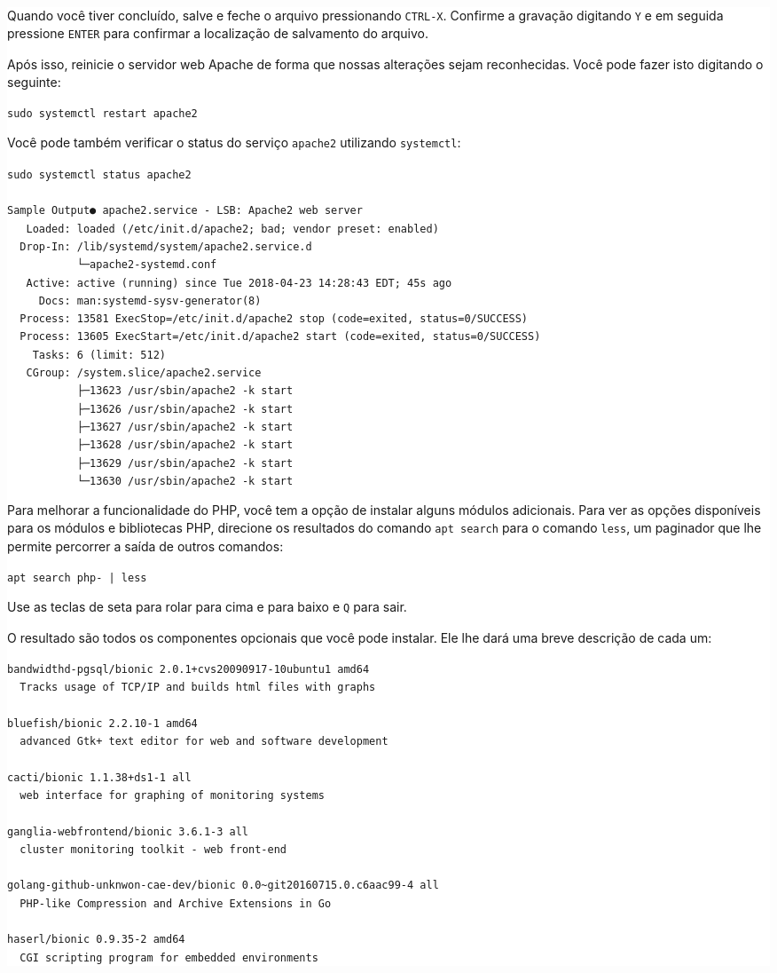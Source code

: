 Quando você tiver concluído, salve e feche o arquivo pressionando `CTRL-X`. Confirme a gravação digitando `Y` e em seguida pressione `ENTER` para confirmar a localização de salvamento do arquivo.

Após isso, reinicie o servidor web Apache de forma que nossas alterações sejam reconhecidas. Você pode fazer isto digitando o seguinte:

    sudo systemctl restart apache2

Você pode também verificar o status do serviço `apache2` utilizando `systemctl`:

    sudo systemctl status apache2

    Sample Output● apache2.service - LSB: Apache2 web server
       Loaded: loaded (/etc/init.d/apache2; bad; vendor preset: enabled)
      Drop-In: /lib/systemd/system/apache2.service.d
               └─apache2-systemd.conf
       Active: active (running) since Tue 2018-04-23 14:28:43 EDT; 45s ago
         Docs: man:systemd-sysv-generator(8)
      Process: 13581 ExecStop=/etc/init.d/apache2 stop (code=exited, status=0/SUCCESS)
      Process: 13605 ExecStart=/etc/init.d/apache2 start (code=exited, status=0/SUCCESS)
        Tasks: 6 (limit: 512)
       CGroup: /system.slice/apache2.service
               ├─13623 /usr/sbin/apache2 -k start
               ├─13626 /usr/sbin/apache2 -k start
               ├─13627 /usr/sbin/apache2 -k start
               ├─13628 /usr/sbin/apache2 -k start
               ├─13629 /usr/sbin/apache2 -k start
               └─13630 /usr/sbin/apache2 -k start

Para melhorar a funcionalidade do PHP, você tem a opção de instalar alguns módulos adicionais. Para ver as opções disponíveis para os módulos e bibliotecas PHP, direcione os resultados do comando `apt search` para o comando `less`, um paginador que lhe permite percorrer a saída de outros comandos:

    apt search php- | less

Use as teclas de seta para rolar para cima e para baixo e `Q` para sair.

O resultado são todos os componentes opcionais que você pode instalar. Ele lhe dará uma breve descrição de cada um:

    bandwidthd-pgsql/bionic 2.0.1+cvs20090917-10ubuntu1 amd64
      Tracks usage of TCP/IP and builds html files with graphs
    
    bluefish/bionic 2.2.10-1 amd64
      advanced Gtk+ text editor for web and software development
    
    cacti/bionic 1.1.38+ds1-1 all
      web interface for graphing of monitoring systems
    
    ganglia-webfrontend/bionic 3.6.1-3 all
      cluster monitoring toolkit - web front-end
    
    golang-github-unknwon-cae-dev/bionic 0.0~git20160715.0.c6aac99-4 all
      PHP-like Compression and Archive Extensions in Go
    
    haserl/bionic 0.9.35-2 amd64
      CGI scripting program for embedded environments
    